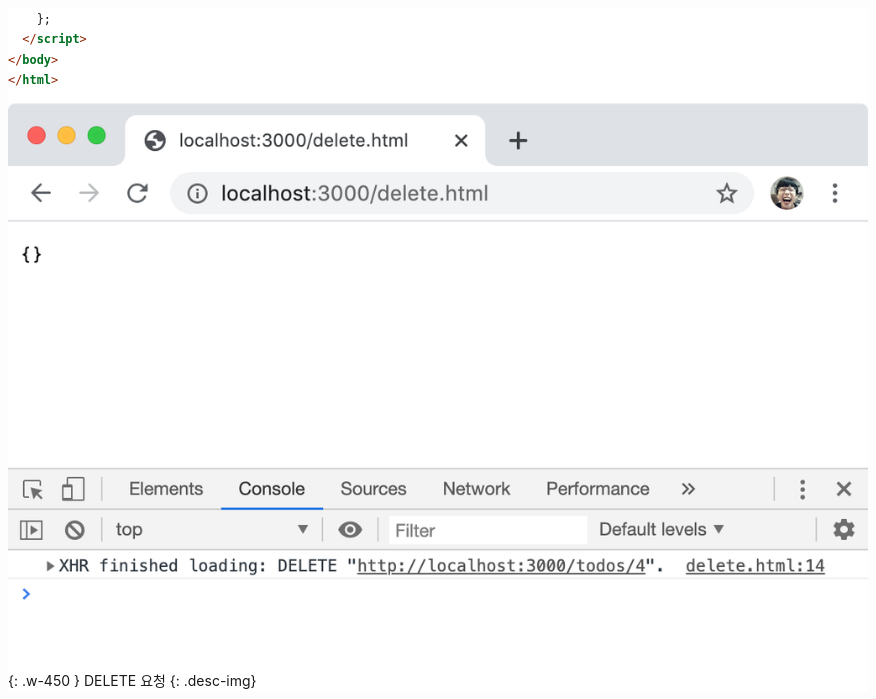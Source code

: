 ```html
    };
  </script>
</body>
</html>
```

![](/assets/fs-images/44-6.png)
{: .w-450 }
DELETE 요청
{: .desc-img}
